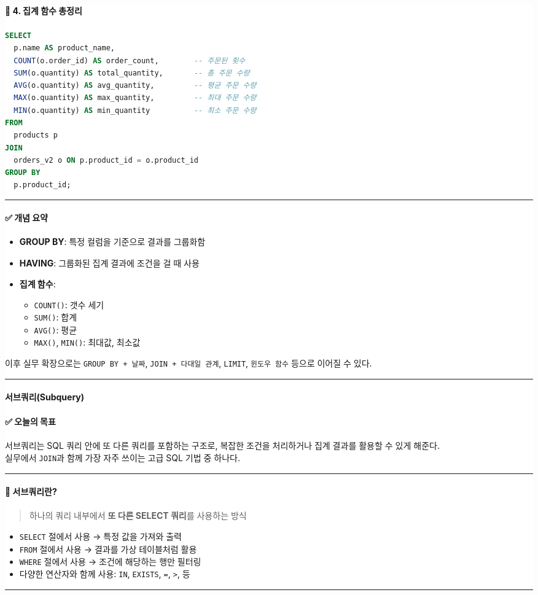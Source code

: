 #### 🔹 4. 집계 함수 총정리

```sql
SELECT
  p.name AS product_name,
  COUNT(o.order_id) AS order_count,        -- 주문된 횟수
  SUM(o.quantity) AS total_quantity,       -- 총 주문 수량
  AVG(o.quantity) AS avg_quantity,         -- 평균 주문 수량
  MAX(o.quantity) AS max_quantity,         -- 최대 주문 수량
  MIN(o.quantity) AS min_quantity          -- 최소 주문 수량
FROM
  products p
JOIN
  orders_v2 o ON p.product_id = o.product_id
GROUP BY
  p.product_id;

```

---

#### ✅ 개념 요약

- **GROUP BY**: 특정 컬럼을 기준으로 결과를 그룹화함
- **HAVING**: 그룹화된 집계 결과에 조건을 걸 때 사용
- **집계 함수**:

  - `COUNT()`: 갯수 세기
  - `SUM()`: 합계
  - `AVG()`: 평균
  - `MAX()`, `MIN()`: 최대값, 최소값

이후 실무 확장으로는 `GROUP BY + 날짜`, `JOIN + 다대일 관계`, `LIMIT`, `윈도우 함수` 등으로 이어질 수 있다.

---

#### 서브쿼리(Subquery)

#### ✅ 오늘의 목표
서브쿼리는 SQL 쿼리 안에 또 다른 쿼리를 포함하는 구조로, 복잡한 조건을 처리하거나 집계 결과를 활용할 수 있게 해준다.  
실무에서 `JOIN`과 함께 가장 자주 쓰이는 고급 SQL 기법 중 하나다.

---

#### 🧩 서브쿼리란?

> 하나의 쿼리 내부에서 **또 다른 SELECT 쿼리**를 사용하는 방식

- `SELECT` 절에서 사용 → 특정 값을 가져와 출력
- `FROM` 절에서 사용 → 결과를 가상 테이블처럼 활용
- `WHERE` 절에서 사용 → 조건에 해당하는 행만 필터링
- 다양한 연산자와 함께 사용: `IN`, `EXISTS`, `=`, `>`, 등

---
